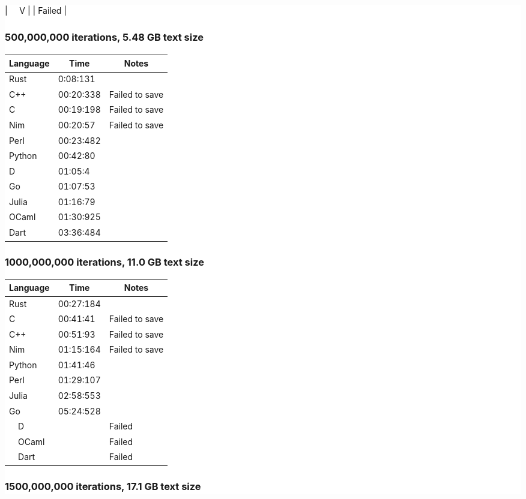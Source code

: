 | &nbsp;&nbsp;&nbsp; V |  | Failed |

### 500,000,000 iterations, 5.48 GB text size

| Language | Time | Notes |
| --- | --- | --- |
| Rust | 0:08:131 |
| C++ | 00:20:338 | Failed to save |
| C | 00:19:198 | Failed to save |
| Nim | 00:20:57 | Failed to save |
| Perl | 00:23:482 |
| Python | 00:42:80 |  |
| D | 01:05:4 |  |
| Go | 01:07:53 |  |
| Julia | 01:16:79 |  |
| OCaml | 01:30:925 |  |
| Dart | 03:36:484 |  |

### 1000,000,000 iterations, 11.0 GB text size

| Language | Time | Notes |
| --- | --- | --- |
| Rust | 00:27:184 |
| C | 00:41:41 | Failed to save |
| C++ | 00:51:93 | Failed to save |
| Nim | 01:15:164 | Failed to save |
| Python | 01:41:46 |  |
| Perl | 01:29:107 |
| Julia | 02:58:553 |  |
| Go | 05:24:528 |  |
| &nbsp;&nbsp;&nbsp; D |  | Failed |
| &nbsp;&nbsp;&nbsp; OCaml |  | Failed |
| &nbsp;&nbsp;&nbsp; Dart |  | Failed |

### 1500,000,000 iterations, 17.1 GB text size
